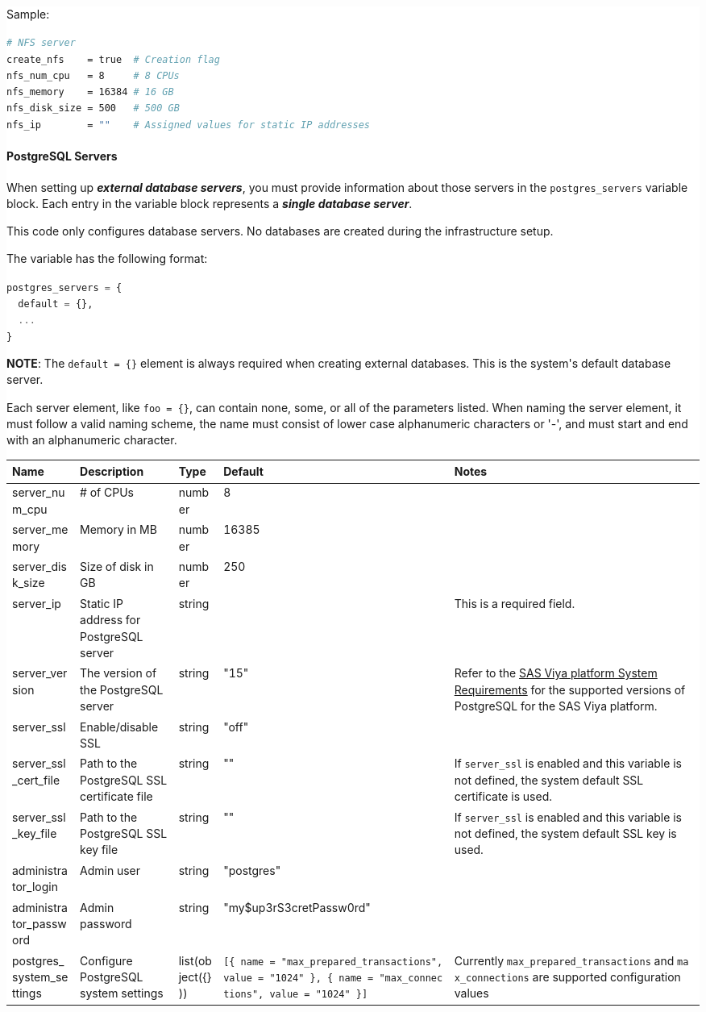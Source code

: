 Sample:

```bash
# NFS server
create_nfs    = true  # Creation flag
nfs_num_cpu   = 8     # 8 CPUs
nfs_memory    = 16384 # 16 GB
nfs_disk_size = 500   # 500 GB
nfs_ip        = ""    # Assigned values for static IP addresses
```

#### PostgreSQL Servers

When setting up ***external database servers***, you must provide information about those servers in the `postgres_servers` variable block. Each entry in the variable block represents a ***single database server***.

This code only configures database servers. No databases are created during the infrastructure setup.

The variable has the following format:

```terraform
postgres_servers = {
  default = {},
  ...
}
```

**NOTE**: The `default = {}` element is always required when creating external databases. This is the system's default database server.

Each server element, like `foo = {}`, can contain none, some, or all of the parameters listed. When naming the server element, it must follow a valid naming scheme, the name must consist of lower case alphanumeric characters or '-', and must start and end with an alphanumeric character.

| Name | Description | Type | Default | Notes |
| :--- | :--- | :--- | :--- | :--- |
| server_num_cpu | # of CPUs | number | 8 | |
| server_memory | Memory in MB | number | 16385 | |
| server_disk_size | Size of disk in GB | number | 250 | |
| server_ip | Static IP address for PostgreSQL server | string | | This is a required field. |
| server_version | The version of the PostgreSQL server | string | "15" | Refer to the [SAS Viya platform System Requirements](https://documentation.sas.com/?cdcId=sasadmincdc&cdcVersion=default&docsetId=itopssr&docsetTarget=p05lfgkwib3zxbn1t6nyihexp12n.htm#p1wq8ouke3c6ixn1la636df9oa1u) for the supported versions of PostgreSQL for the SAS Viya platform. |
| server_ssl | Enable/disable SSL | string | "off" | |
| server_ssl_cert_file | Path to the PostgreSQL SSL certificate file | string | "" | If `server_ssl` is enabled and this variable is not defined, the system default SSL certificate is used. |
| server_ssl_key_file | Path to the PostgreSQL SSL key file | string | "" | If `server_ssl` is enabled and this variable is not defined, the system default SSL key is used. |
| administrator_login | Admin user | string | "postgres" | |
| administrator_password | Admin password | string | "my$up3rS3cretPassw0rd" | |
| postgres_system_settings | Configure PostgreSQL system settings | list(object({})) | `[{ name = "max_prepared_transactions", value = "1024" }, { name = "max_connections", value = "1024" }]` | Currently `max_prepared_transactions` and `max_connections` are supported configuration values |
